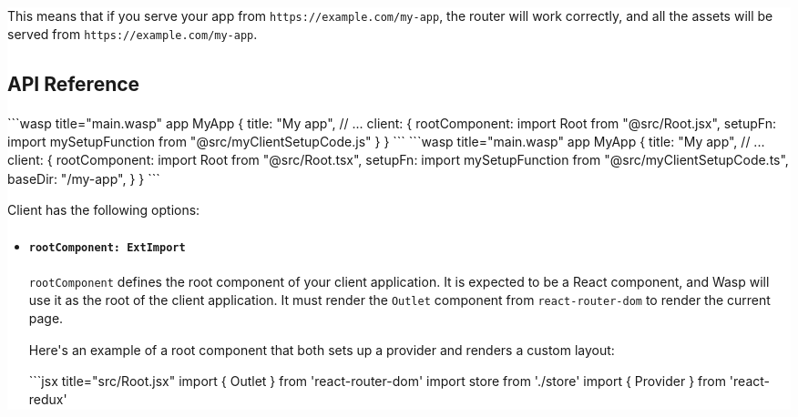 This means that if you serve your app from `https://example.com/my-app`, the
router will work correctly, and all the assets will be served from
`https://example.com/my-app`.

<BaseDirEnvNote />

## API Reference

<Tabs groupId="js-ts">
  <TabItem value="js" label="JavaScript">
    ```wasp title="main.wasp"
    app MyApp {
      title: "My app",
      // ...
      client: {
        rootComponent: import Root from "@src/Root.jsx",
        setupFn: import mySetupFunction from "@src/myClientSetupCode.js"
      }
    }
    ```
  </TabItem>

  <TabItem value="ts" label="TypeScript">
    ```wasp title="main.wasp"
    app MyApp {
      title: "My app",
      // ...
      client: {
        rootComponent: import Root from "@src/Root.tsx",
        setupFn: import mySetupFunction from "@src/myClientSetupCode.ts",
        baseDir: "/my-app",
      }
    }
    ```
  </TabItem>
</Tabs>

Client has the following options:

- #### `rootComponent: ExtImport`

  `rootComponent` defines the root component of your client application. It is
  expected to be a React component, and Wasp will use it as the root of the
  client application.
  It must render the `Outlet` component from `react-router-dom` to render the
  current page.

  Here's an example of a root component that both sets up a provider and
  renders a custom layout:

  <Tabs groupId="js-ts">
    <TabItem value="js" label="JavaScript">
      ```jsx title="src/Root.jsx"
      import { Outlet } from 'react-router-dom'
      import store from './store'
      import { Provider } from 'react-redux'
